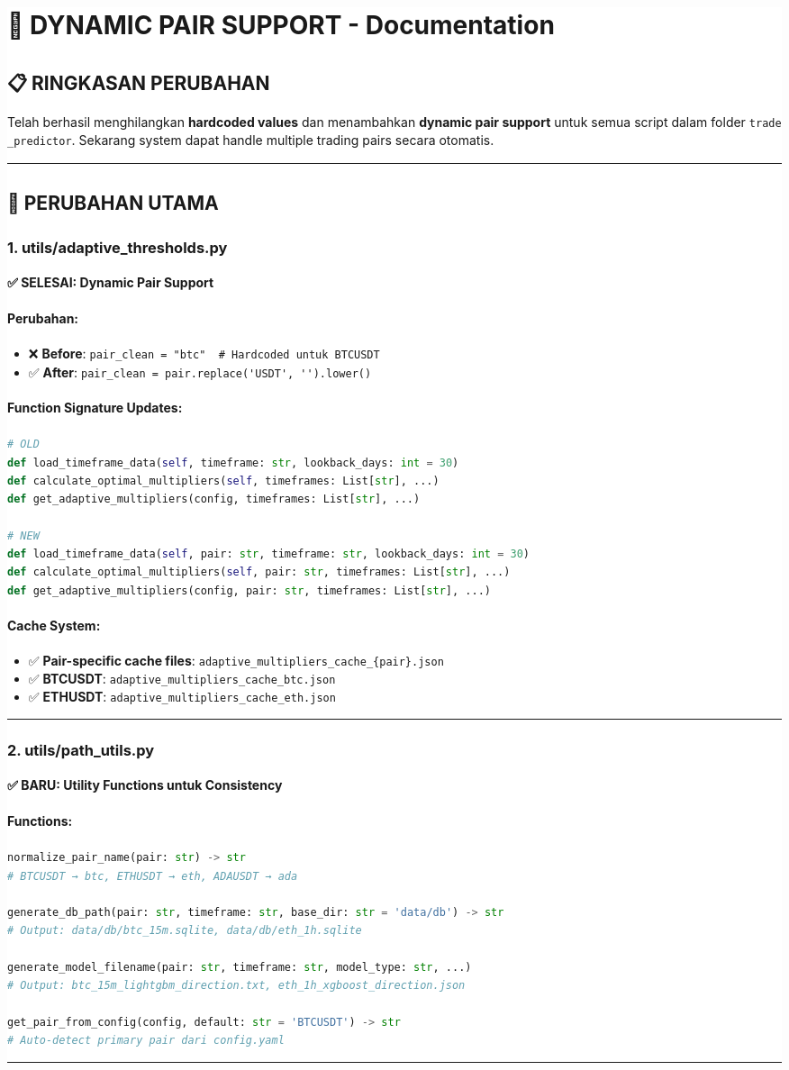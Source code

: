 # 🔧 DYNAMIC PAIR SUPPORT - Documentation

## 📋 **RINGKASAN PERUBAHAN**

Telah berhasil menghilangkan **hardcoded values** dan menambahkan **dynamic pair support** untuk semua script dalam folder `trade_predictor`. Sekarang system dapat handle multiple trading pairs secara otomatis.

---

## 🎯 **PERUBAHAN UTAMA**

### 1. **utils/adaptive_thresholds.py** 
**✅ SELESAI: Dynamic Pair Support**

#### Perubahan:
- ❌ **Before**: `pair_clean = "btc"  # Hardcoded untuk BTCUSDT`
- ✅ **After**: `pair_clean = pair.replace('USDT', '').lower()`

#### Function Signature Updates:
```python
# OLD
def load_timeframe_data(self, timeframe: str, lookback_days: int = 30)
def calculate_optimal_multipliers(self, timeframes: List[str], ...)
def get_adaptive_multipliers(config, timeframes: List[str], ...)

# NEW  
def load_timeframe_data(self, pair: str, timeframe: str, lookback_days: int = 30)
def calculate_optimal_multipliers(self, pair: str, timeframes: List[str], ...)
def get_adaptive_multipliers(config, pair: str, timeframes: List[str], ...)
```

#### Cache System:
- ✅ **Pair-specific cache files**: `adaptive_multipliers_cache_{pair}.json`
- ✅ **BTCUSDT**: `adaptive_multipliers_cache_btc.json`
- ✅ **ETHUSDT**: `adaptive_multipliers_cache_eth.json`

---

### 2. **utils/path_utils.py**
**✅ BARU: Utility Functions untuk Consistency**

#### Functions:
```python
normalize_pair_name(pair: str) -> str
# BTCUSDT → btc, ETHUSDT → eth, ADAUSDT → ada

generate_db_path(pair: str, timeframe: str, base_dir: str = 'data/db') -> str  
# Output: data/db/btc_15m.sqlite, data/db/eth_1h.sqlite

generate_model_filename(pair: str, timeframe: str, model_type: str, ...)
# Output: btc_15m_lightgbm_direction.txt, eth_1h_xgboost_direction.json

get_pair_from_config(config, default: str = 'BTCUSDT') -> str
# Auto-detect primary pair dari config.yaml
```

---